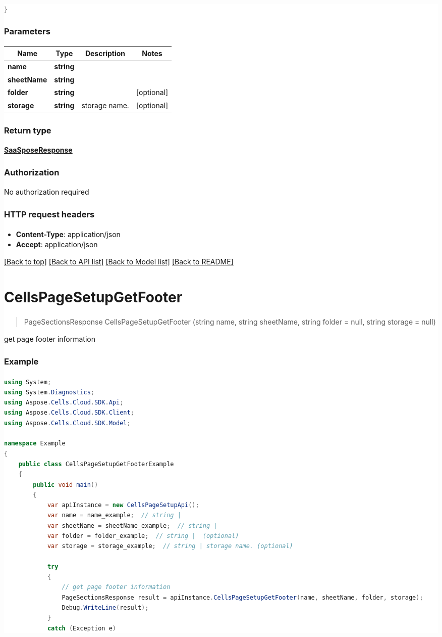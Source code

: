 ```csharp
}
```

### Parameters

Name | Type | Description  | Notes
------------- | ------------- | ------------- | -------------
 **name** | **string**|  | 
 **sheetName** | **string**|  | 
 **folder** | **string**|  | [optional] 
 **storage** | **string**| storage name. | [optional] 

### Return type

[**SaaSposeResponse**](SaaSposeResponse.md)

### Authorization

No authorization required

### HTTP request headers

 - **Content-Type**: application/json
 - **Accept**: application/json

[[Back to top]](#) [[Back to API list]](../README.md#documentation-for-api-endpoints) [[Back to Model list]](../README.md#documentation-for-models) [[Back to README]](../README.md)

<a name="cellspagesetupgetfooter"></a>
# **CellsPageSetupGetFooter**
> PageSectionsResponse CellsPageSetupGetFooter (string name, string sheetName, string folder = null, string storage = null)

get page footer information

### Example
```csharp
using System;
using System.Diagnostics;
using Aspose.Cells.Cloud.SDK.Api;
using Aspose.Cells.Cloud.SDK.Client;
using Aspose.Cells.Cloud.SDK.Model;

namespace Example
{
    public class CellsPageSetupGetFooterExample
    {
        public void main()
        {
            var apiInstance = new CellsPageSetupApi();
            var name = name_example;  // string | 
            var sheetName = sheetName_example;  // string | 
            var folder = folder_example;  // string |  (optional) 
            var storage = storage_example;  // string | storage name. (optional) 

            try
            {
                // get page footer information
                PageSectionsResponse result = apiInstance.CellsPageSetupGetFooter(name, sheetName, folder, storage);
                Debug.WriteLine(result);
            }
            catch (Exception e)
```